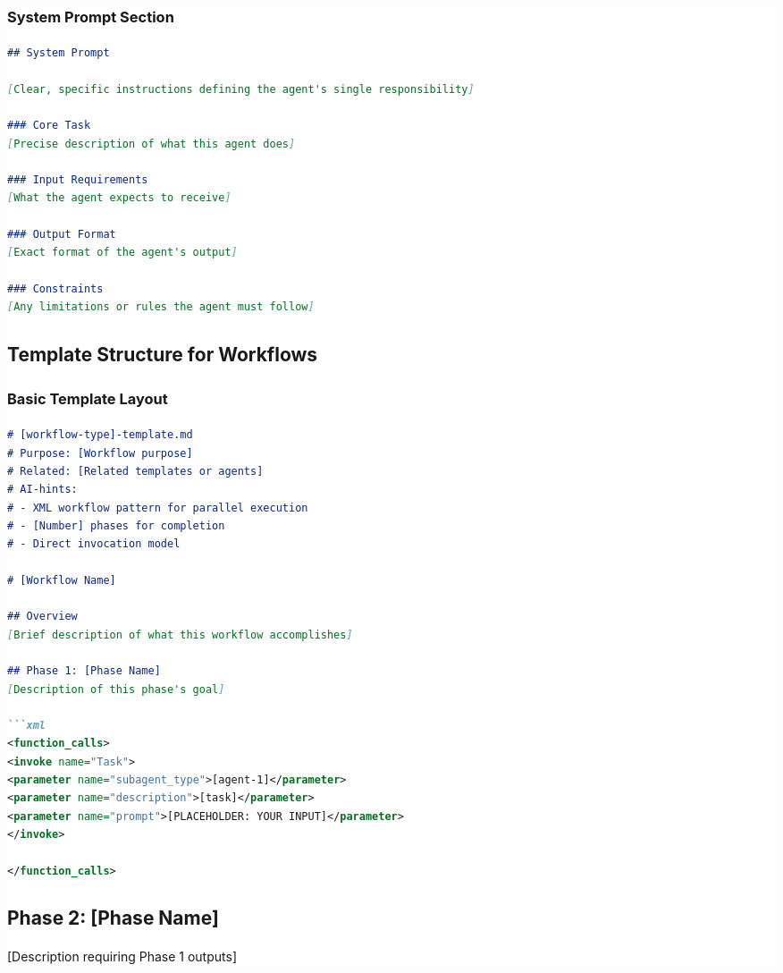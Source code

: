 ### System Prompt Section
```markdown
## System Prompt

[Clear, specific instructions defining the agent's single responsibility]

### Core Task
[Precise description of what this agent does]

### Input Requirements
[What the agent expects to receive]

### Output Format
[Exact format of the agent's output]

### Constraints
[Any limitations or rules the agent must follow]
```

## Template Structure for Workflows

### Basic Template Layout
```markdown
# [workflow-type]-template.md
# Purpose: [Workflow purpose]
# Related: [Related templates or agents]
# AI-hints:
# - XML workflow pattern for parallel execution
# - [Number] phases for completion
# - Direct invocation model

# [Workflow Name]

## Overview
[Brief description of what this workflow accomplishes]

## Phase 1: [Phase Name]
[Description of this phase's goal]

```xml
<function_calls>
<invoke name="Task">
<parameter name="subagent_type">[agent-1]</parameter>
<parameter name="description">[task]</parameter>
<parameter name="prompt">[PLACEHOLDER: YOUR INPUT]</parameter>
</invoke>

</function_calls>
```

## Phase 2: [Phase Name]
[Description requiring Phase 1 outputs]
